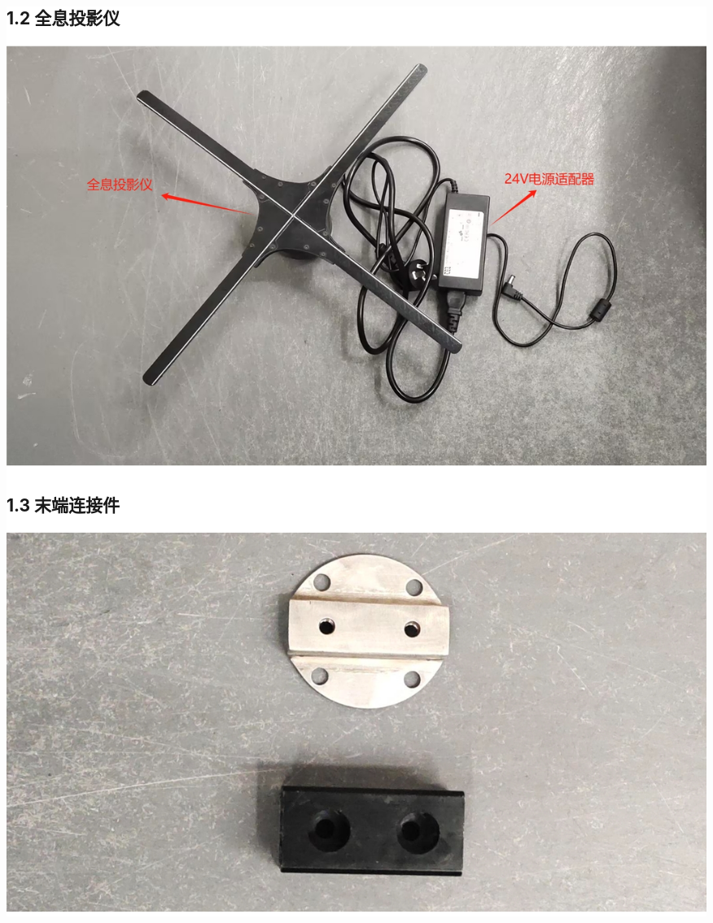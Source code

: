 ## 1.2 全息投影仪

<img src="../../resources/7-ExamplesRobotsUsing/LED/touying.png" width="" height="">

## 1.3 末端连接件
<img src="../../resources/7-ExamplesRobotsUsing/LED/lianjiejian.png" width="" height="">
